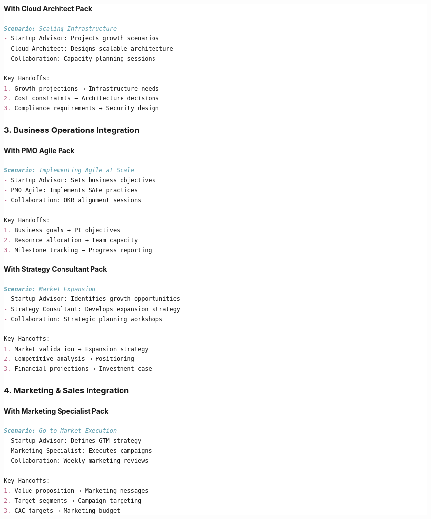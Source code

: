 #### With Cloud Architect Pack
```markdown
Scenario: Scaling Infrastructure
- Startup Advisor: Projects growth scenarios
- Cloud Architect: Designs scalable architecture
- Collaboration: Capacity planning sessions

Key Handoffs:
1. Growth projections → Infrastructure needs
2. Cost constraints → Architecture decisions
3. Compliance requirements → Security design
```

### 3. Business Operations Integration

#### With PMO Agile Pack
```markdown
Scenario: Implementing Agile at Scale
- Startup Advisor: Sets business objectives
- PMO Agile: Implements SAFe practices
- Collaboration: OKR alignment sessions

Key Handoffs:
1. Business goals → PI objectives
2. Resource allocation → Team capacity
3. Milestone tracking → Progress reporting
```

#### With Strategy Consultant Pack
```markdown
Scenario: Market Expansion
- Startup Advisor: Identifies growth opportunities
- Strategy Consultant: Develops expansion strategy
- Collaboration: Strategic planning workshops

Key Handoffs:
1. Market validation → Expansion strategy
2. Competitive analysis → Positioning
3. Financial projections → Investment case
```

### 4. Marketing & Sales Integration

#### With Marketing Specialist Pack
```markdown
Scenario: Go-to-Market Execution
- Startup Advisor: Defines GTM strategy
- Marketing Specialist: Executes campaigns
- Collaboration: Weekly marketing reviews

Key Handoffs:
1. Value proposition → Marketing messages
2. Target segments → Campaign targeting
3. CAC targets → Marketing budget
```
